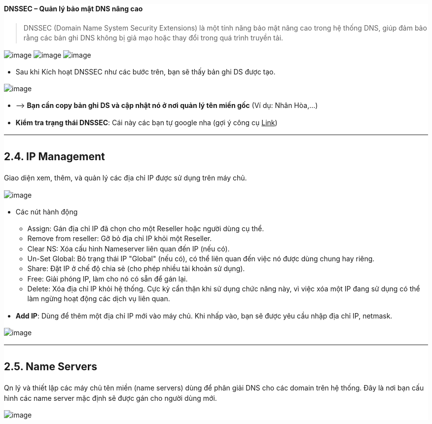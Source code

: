 #### **DNSSEC** – Quản lý bảo mật DNS nâng cao
> DNSSEC (Domain Name System Security Extensions) là một tính năng bảo mật nâng cao trong hệ thống DNS, giúp đảm bảo rằng các bản ghi DNS không bị giả mạo hoặc thay đổi trong quá trình truyền tải.

<img width="1383" height="656" alt="image" src="https://github.com/user-attachments/assets/8ccfb342-66cf-43f0-90f6-41a644ffb39d" />

<img width="1303" height="390" alt="image" src="https://github.com/user-attachments/assets/ec96d9b2-ce68-4c6a-9737-2d20a8b270f6" />

<img width="1372" height="749" alt="image" src="https://github.com/user-attachments/assets/4902760b-d7a6-46e0-bb28-4738937700b3" />

- Sau khi Kích hoạt DNSSEC như các bước trên, bạn sẽ thấy bản ghi DS được tạo. 

<img width="1374" height="849" alt="image" src="https://github.com/user-attachments/assets/4025aac1-956e-4979-b082-a6543ff16df2" />

- --> **Bạn cần copy bản ghi DS và cập nhật nó ở nơi quản lý tên miền gốc** (Ví dụ: Nhân Hòa,...)

- **Kiểm tra trạng thái DNSSEC**: Cái này các bạn tự google nha (gợi ý công cụ [Link](https://dnssec-analyzer.verisignlabs.com))



---

## 2.4. IP Management

Giao diện xem, thêm, và quản lý các địa chỉ IP được sử dụng trên máy chủ.

<img width="1813" height="737" alt="image" src="https://github.com/user-attachments/assets/b380a27b-aeb9-4b6d-bfb6-16cf00fb1750" />

* Các nút hành động 

  * Assign: Gán địa chỉ IP đã chọn cho một Reseller hoặc người dùng cụ thể.
  * Remove from reseller: Gỡ bỏ địa chỉ IP khỏi một Reseller.
  * Clear NS: Xóa cấu hình Nameserver liên quan đến IP (nếu có).
  * Un-Set Global: Bỏ trạng thái IP "Global" (nếu có), có thể liên quan đến việc nó được dùng chung hay riêng.
  * Share: Đặt IP ở chế độ chia sẻ (cho phép nhiều tài khoản sử dụng).
  * Free: Giải phóng IP, làm cho nó có sẵn để gán lại.
  * Delete: Xóa địa chỉ IP khỏi hệ thống. Cực kỳ cẩn thận khi sử dụng chức năng này, vì việc xóa một IP đang sử dụng có thể làm ngừng hoạt động các dịch vụ liên quan.


-  **Add IP**: Dùng để thêm một địa chỉ IP mới vào máy chủ. Khi nhấp vào, bạn sẽ được yêu cầu nhập địa chỉ IP, netmask.

<img width="574" height="418" alt="image" src="https://github.com/user-attachments/assets/c7a3d29f-eefe-4cbc-96f0-fbb0c8a22f8e" />

---

## 2.5. Name Servers 
Qn lý và thiết lập các máy chủ tên miền (name servers) dùng để phân giải DNS cho các domain trên hệ thống. Đây là nơi bạn cấu hình các name server mặc định sẽ được gán cho người dùng mới.

<img width="1889" height="858" alt="image" src="https://github.com/user-attachments/assets/5a547afa-d5a5-400b-bfd4-df84b9e7505f" />
